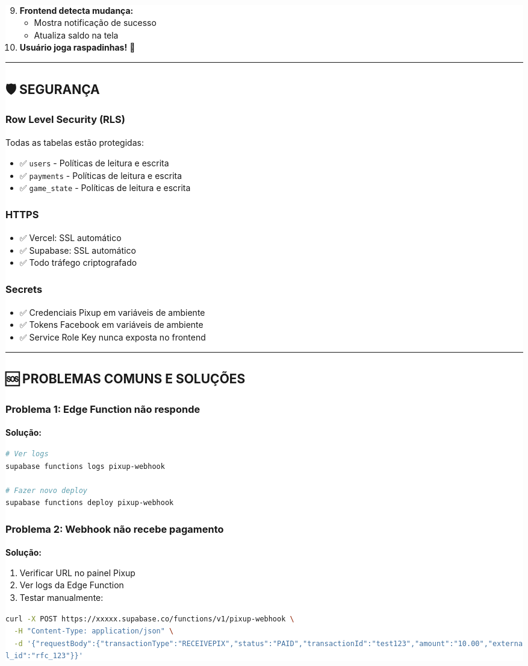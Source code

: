 9. **Frontend detecta mudança:**
   - Mostra notificação de sucesso
   - Atualiza saldo na tela
10. **Usuário joga raspadinhas!** 🎉

---

## 🛡️ SEGURANÇA

### Row Level Security (RLS)
Todas as tabelas estão protegidas:
- ✅ `users` - Políticas de leitura e escrita
- ✅ `payments` - Políticas de leitura e escrita
- ✅ `game_state` - Políticas de leitura e escrita

### HTTPS
- ✅ Vercel: SSL automático
- ✅ Supabase: SSL automático
- ✅ Todo tráfego criptografado

### Secrets
- ✅ Credenciais Pixup em variáveis de ambiente
- ✅ Tokens Facebook em variáveis de ambiente
- ✅ Service Role Key nunca exposta no frontend

---

## 🆘 PROBLEMAS COMUNS E SOLUÇÕES

### Problema 1: Edge Function não responde
**Solução:**
```bash
# Ver logs
supabase functions logs pixup-webhook

# Fazer novo deploy
supabase functions deploy pixup-webhook
```

### Problema 2: Webhook não recebe pagamento
**Solução:**
1. Verificar URL no painel Pixup
2. Ver logs da Edge Function
3. Testar manualmente:
```bash
curl -X POST https://xxxxx.supabase.co/functions/v1/pixup-webhook \
  -H "Content-Type: application/json" \
  -d '{"requestBody":{"transactionType":"RECEIVEPIX","status":"PAID","transactionId":"test123","amount":"10.00","external_id":"rfc_123"}}'
```
